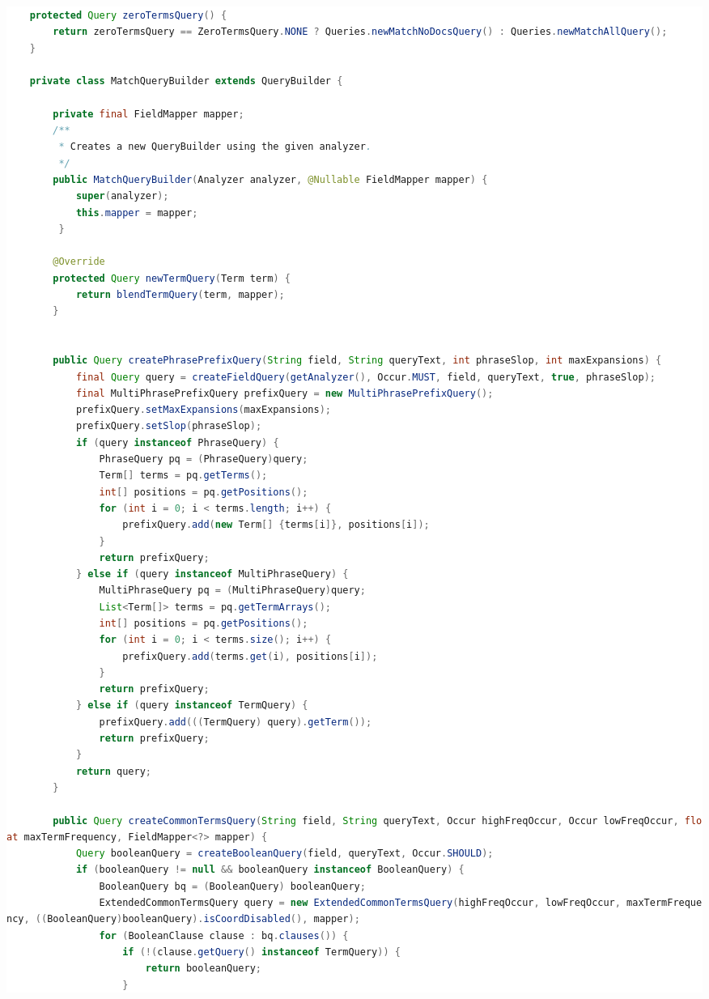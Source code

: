 ```java
    protected Query zeroTermsQuery() {
        return zeroTermsQuery == ZeroTermsQuery.NONE ? Queries.newMatchNoDocsQuery() : Queries.newMatchAllQuery();
    }

    private class MatchQueryBuilder extends QueryBuilder {

        private final FieldMapper mapper;
        /**
         * Creates a new QueryBuilder using the given analyzer.
         */
        public MatchQueryBuilder(Analyzer analyzer, @Nullable FieldMapper mapper) {
            super(analyzer);
            this.mapper = mapper;
         }

        @Override
        protected Query newTermQuery(Term term) {
            return blendTermQuery(term, mapper);
        }


        public Query createPhrasePrefixQuery(String field, String queryText, int phraseSlop, int maxExpansions) {
            final Query query = createFieldQuery(getAnalyzer(), Occur.MUST, field, queryText, true, phraseSlop);
            final MultiPhrasePrefixQuery prefixQuery = new MultiPhrasePrefixQuery();
            prefixQuery.setMaxExpansions(maxExpansions);
            prefixQuery.setSlop(phraseSlop);
            if (query instanceof PhraseQuery) {
                PhraseQuery pq = (PhraseQuery)query;
                Term[] terms = pq.getTerms();
                int[] positions = pq.getPositions();
                for (int i = 0; i < terms.length; i++) {
                    prefixQuery.add(new Term[] {terms[i]}, positions[i]);
                }
                return prefixQuery;
            } else if (query instanceof MultiPhraseQuery) {
                MultiPhraseQuery pq = (MultiPhraseQuery)query;
                List<Term[]> terms = pq.getTermArrays();
                int[] positions = pq.getPositions();
                for (int i = 0; i < terms.size(); i++) {
                    prefixQuery.add(terms.get(i), positions[i]);
                }
                return prefixQuery;
            } else if (query instanceof TermQuery) {
                prefixQuery.add(((TermQuery) query).getTerm());
                return prefixQuery;
            }
            return query;
        }

        public Query createCommonTermsQuery(String field, String queryText, Occur highFreqOccur, Occur lowFreqOccur, float maxTermFrequency, FieldMapper<?> mapper) {
            Query booleanQuery = createBooleanQuery(field, queryText, Occur.SHOULD);
            if (booleanQuery != null && booleanQuery instanceof BooleanQuery) {
                BooleanQuery bq = (BooleanQuery) booleanQuery;
                ExtendedCommonTermsQuery query = new ExtendedCommonTermsQuery(highFreqOccur, lowFreqOccur, maxTermFrequency, ((BooleanQuery)booleanQuery).isCoordDisabled(), mapper);
                for (BooleanClause clause : bq.clauses()) {
                    if (!(clause.getQuery() instanceof TermQuery)) {
                        return booleanQuery;
                    }
```